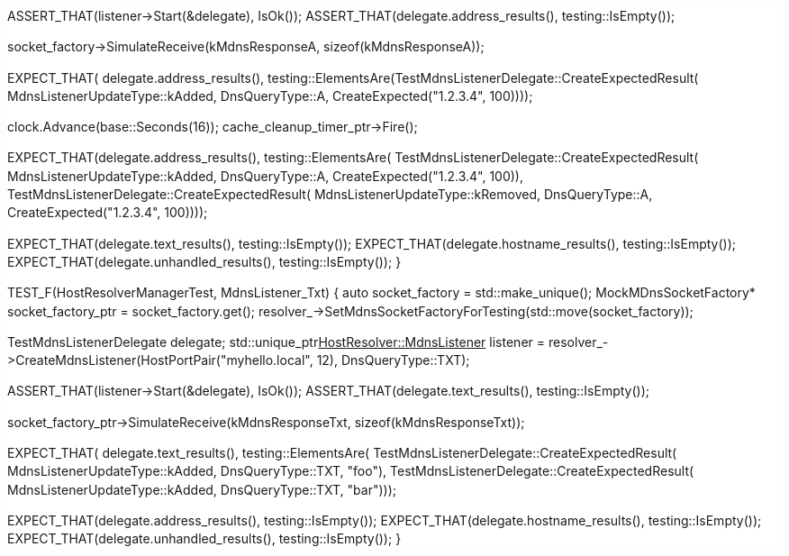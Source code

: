   ASSERT_THAT(listener->Start(&delegate), IsOk());
  ASSERT_THAT(delegate.address_results(), testing::IsEmpty());

  socket_factory->SimulateReceive(kMdnsResponseA, sizeof(kMdnsResponseA));

  EXPECT_THAT(
      delegate.address_results(),
      testing::ElementsAre(TestMdnsListenerDelegate::CreateExpectedResult(
          MdnsListenerUpdateType::kAdded, DnsQueryType::A,
          CreateExpected("1.2.3.4", 100))));

  clock.Advance(base::Seconds(16));
  cache_cleanup_timer_ptr->Fire();

  EXPECT_THAT(delegate.address_results(),
              testing::ElementsAre(
                  TestMdnsListenerDelegate::CreateExpectedResult(
                      MdnsListenerUpdateType::kAdded, DnsQueryType::A,
                      CreateExpected("1.2.3.4", 100)),
                  TestMdnsListenerDelegate::CreateExpectedResult(
                      MdnsListenerUpdateType::kRemoved, DnsQueryType::A,
                      CreateExpected("1.2.3.4", 100))));

  EXPECT_THAT(delegate.text_results(), testing::IsEmpty());
  EXPECT_THAT(delegate.hostname_results(), testing::IsEmpty());
  EXPECT_THAT(delegate.unhandled_results(), testing::IsEmpty());
}

TEST_F(HostResolverManagerTest, MdnsListener_Txt) {
  auto socket_factory = std::make_unique<MockMDnsSocketFactory>();
  MockMDnsSocketFactory* socket_factory_ptr = socket_factory.get();
  resolver_->SetMdnsSocketFactoryForTesting(std::move(socket_factory));

  TestMdnsListenerDelegate delegate;
  std::unique_ptr<HostResolver::MdnsListener> listener =
      resolver_->CreateMdnsListener(HostPortPair("myhello.local", 12),
                                    DnsQueryType::TXT);

  ASSERT_THAT(listener->Start(&delegate), IsOk());
  ASSERT_THAT(delegate.text_results(), testing::IsEmpty());

  socket_factory_ptr->SimulateReceive(kMdnsResponseTxt,
                                      sizeof(kMdnsResponseTxt));

  EXPECT_THAT(
      delegate.text_results(),
      testing::ElementsAre(
          TestMdnsListenerDelegate::CreateExpectedResult(
              MdnsListenerUpdateType::kAdded, DnsQueryType::TXT, "foo"),
          TestMdnsListenerDelegate::CreateExpectedResult(
              MdnsListenerUpdateType::kAdded, DnsQueryType::TXT, "bar")));

  EXPECT_THAT(delegate.address_results(), testing::IsEmpty());
  EXPECT_THAT(delegate.hostname_results(), testing::IsEmpty());
  EXPECT_THAT(delegate.unhandled_results(), testing::IsEmpty());
}
